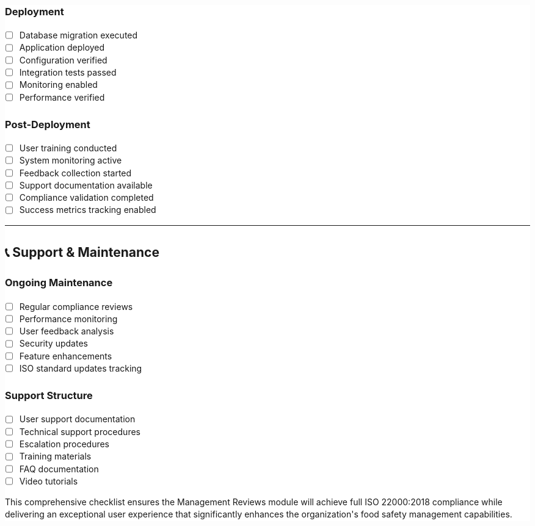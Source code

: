 ### **Deployment**
- [ ] Database migration executed
- [ ] Application deployed
- [ ] Configuration verified
- [ ] Integration tests passed
- [ ] Monitoring enabled
- [ ] Performance verified

### **Post-Deployment**
- [ ] User training conducted
- [ ] System monitoring active
- [ ] Feedback collection started
- [ ] Support documentation available
- [ ] Compliance validation completed
- [ ] Success metrics tracking enabled

---

## 📞 Support & Maintenance

### **Ongoing Maintenance**
- [ ] Regular compliance reviews
- [ ] Performance monitoring
- [ ] User feedback analysis
- [ ] Security updates
- [ ] Feature enhancements
- [ ] ISO standard updates tracking

### **Support Structure**
- [ ] User support documentation
- [ ] Technical support procedures
- [ ] Escalation procedures
- [ ] Training materials
- [ ] FAQ documentation
- [ ] Video tutorials

This comprehensive checklist ensures the Management Reviews module will achieve full ISO 22000:2018 compliance while delivering an exceptional user experience that significantly enhances the organization's food safety management capabilities.